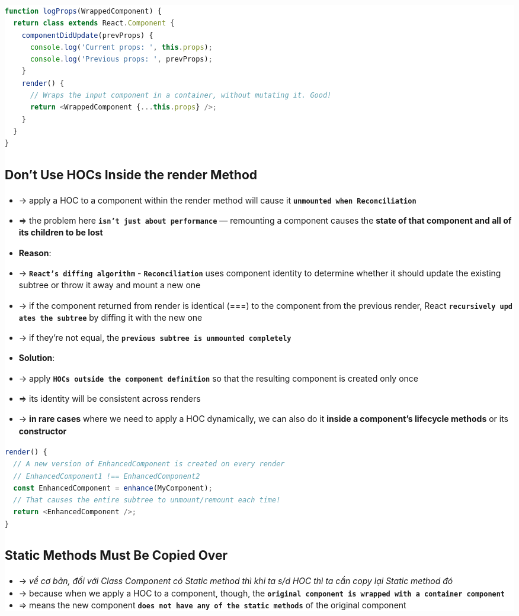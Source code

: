 ```js - right way
function logProps(WrappedComponent) {
  return class extends React.Component {
    componentDidUpdate(prevProps) {
      console.log('Current props: ', this.props);
      console.log('Previous props: ', prevProps);
    }
    render() {
      // Wraps the input component in a container, without mutating it. Good!
      return <WrappedComponent {...this.props} />;
    }
  }
}
```

## Don’t Use HOCs Inside the render Method
* -> apply a HOC to a component within the render method will cause it **`unmounted when Reconciliation`**
* => the problem here **`isn’t just about performance`** — remounting a component causes the **state of that component and all of its children to be lost**

* **Reason**:
* -> **`React’s diffing algorithm`** - **`Reconciliation`** uses component identity to determine whether it should update the existing subtree or throw it away and mount a new one
* -> if the component returned from render is identical (===) to the component from the previous render, React **`recursively updates the subtree`** by diffing it with the new one
* -> if they’re not equal, the **`previous subtree is unmounted completely`**

* **Solution**: 
* -> apply **`HOCs outside the component definition`** so that the resulting component is created only once
* => its identity will be consistent across renders
* -> **in rare cases** where we need to apply a HOC dynamically, we can also do it **inside a component’s lifecycle methods** or its **constructor**

```js - Don't do this
render() {
  // A new version of EnhancedComponent is created on every render
  // EnhancedComponent1 !== EnhancedComponent2
  const EnhancedComponent = enhance(MyComponent);
  // That causes the entire subtree to unmount/remount each time!
  return <EnhancedComponent />;
}
```

## Static Methods Must Be Copied Over
* -> _về cơ bản, đối với Class Component có Static method thì khi ta s/d HOC thì ta cần copy lại Static method đó_
* -> because when we apply a HOC to a component, though, the **`original component is wrapped with a container component`** 
* => means the new component **`does not have any of the static methods`** of the original component
